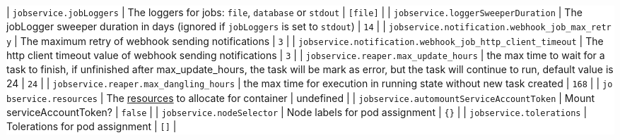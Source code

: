 | `jobservice.jobLoggers`                                              | The loggers for jobs: `file`, `database` or `stdout`                                                                                                                                                                                                                                                                                                                                                                                                              | `[file]`                                |
| `jobservice.loggerSweeperDuration`                                   | The jobLogger sweeper duration in days (ignored if `jobLoggers` is set to `stdout`)                                                                                                                                                                                                                                                                                                                                                                               | `14`                                  |
| `jobservice.notification.webhook_job_max_retry`                     | The maximum retry of webhook sending notifications                                                                                                                                                                                                                                                                                                                                                                                                                 | `3`                                  |
| `jobservice.notification.webhook_job_http_client_timeout`           | The http client timeout value of webhook sending notifications                                                                                                                                                                                                                                                                                                                                                                                                     | `3`                                  |
| `jobservice.reaper.max_update_hours`           | the max time to wait for a task to finish, if unfinished after max_update_hours, the task will be mark as error, but the task will continue to run, default value is 24                                                                                                                                                                                                                                                                                                                                                                                                     | `24`                                  |
| `jobservice.reaper.max_dangling_hours`           | the max time for execution in running state without new task created                                                                                                                                                                                                                                                                                                                                                                                                     | `168`                                  |
| `jobservice.resources`                                               | The [resources] to allocate for container                                                                                                                                                                                                                                                                                                                                                                                                                         | undefined                             |
| `jobservice.automountServiceAccountToken`                            | Mount serviceAccountToken?                                                                                                                                                                                                                                                                                                                                                                                                                                        | `false`                               |
| `jobservice.nodeSelector`                                            | Node labels for pod assignment                                                                                                                                                                                                                                                                                                                                                                                                                                    | `{}`                                  |
| `jobservice.tolerations`                                             | Tolerations for pod assignment                                                                                                                                                                                                                                                                                                                                                                                                                                    | `[]`                                  |

[resources]: https://kubernetes.io/docs/concepts/configuration/manage-compute-resources-container/
[trivy]: https://github.com/aquasecurity/trivy
[trivy-db]: https://github.com/aquasecurity/trivy-db
[trivy-rate-limiting]: https://github.com/aquasecurity/trivy#github-rate-limiting